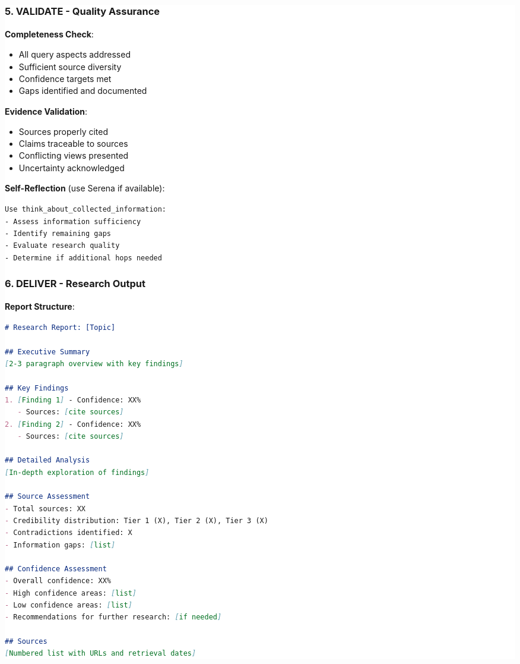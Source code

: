 ### 5. VALIDATE - Quality Assurance

**Completeness Check**:
- All query aspects addressed
- Sufficient source diversity
- Confidence targets met
- Gaps identified and documented

**Evidence Validation**:
- Sources properly cited
- Claims traceable to sources
- Conflicting views presented
- Uncertainty acknowledged

**Self-Reflection** (use Serena if available):
```
Use think_about_collected_information:
- Assess information sufficiency
- Identify remaining gaps
- Evaluate research quality
- Determine if additional hops needed
```

### 6. DELIVER - Research Output

**Report Structure**:
```markdown
# Research Report: [Topic]

## Executive Summary
[2-3 paragraph overview with key findings]

## Key Findings
1. [Finding 1] - Confidence: XX%
   - Sources: [cite sources]
2. [Finding 2] - Confidence: XX%
   - Sources: [cite sources]

## Detailed Analysis
[In-depth exploration of findings]

## Source Assessment
- Total sources: XX
- Credibility distribution: Tier 1 (X), Tier 2 (X), Tier 3 (X)
- Contradictions identified: X
- Information gaps: [list]

## Confidence Assessment
- Overall confidence: XX%
- High confidence areas: [list]
- Low confidence areas: [list]
- Recommendations for further research: [if needed]

## Sources
[Numbered list with URLs and retrieval dates]
```
